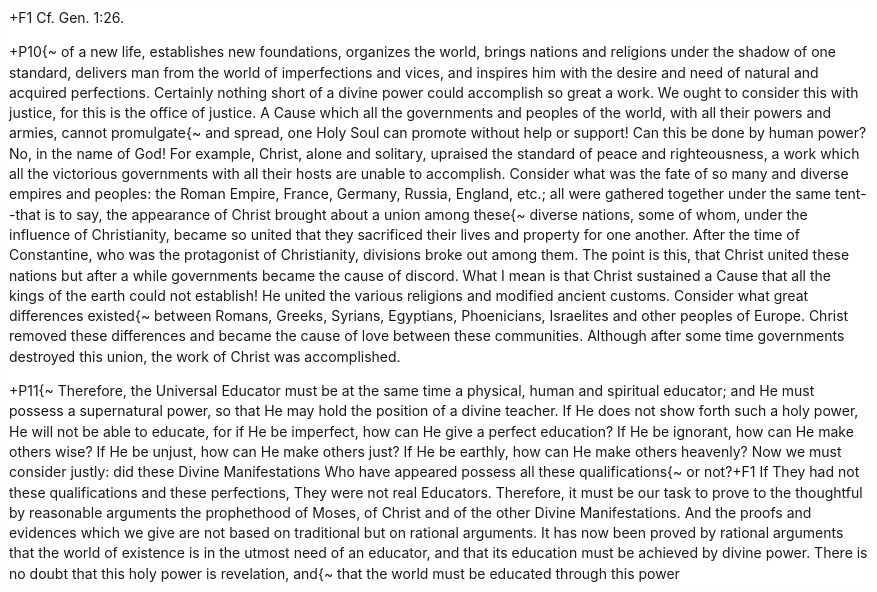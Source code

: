 +F1 Cf. Gen. 1:26.
 
+P10{~
of a new life, establishes new foundations, organizes the
world, brings nations and religions under the shadow of
one standard, delivers man from the world of imperfections
and vices, and inspires him with the desire and need
of natural and acquired perfections.  Certainly nothing
short of a divine power could accomplish so great a work.
We ought to consider this with justice, for this is the office
of justice.
     A Cause which all the governments and peoples of the
world, with all their powers and armies, cannot promulgate{~
and spread, one Holy Soul can promote without help
or support!  Can this be done by human power?  No, in the
name of God!  For example, Christ, alone and solitary, upraised
the standard of peace and righteousness, a work
which all the victorious governments with all their hosts
are unable to accomplish.  Consider what was the fate of so
many and diverse empires and peoples:  the Roman Empire,
France, Germany, Russia, England, etc.; all were
gathered together under the same tent--that is to say, the
appearance of Christ brought about a union among these{~
diverse nations, some of whom, under the influence of
Christianity, became so united that they sacrificed their
lives and property for one another.  After the time of Constantine,
who was the protagonist of Christianity, divisions
broke out among them.  The point is this, that
Christ united these nations but after a while governments
became the cause of discord.  What I mean is that Christ
sustained a Cause that all the kings of the earth could not
establish!  He united the various religions and modified
ancient customs.  Consider what great differences existed{~
between Romans, Greeks, Syrians, Egyptians, Phoenicians,
Israelites and other peoples of Europe.  Christ removed
these differences and became the cause of love
between these communities.  Although after some time
governments destroyed this union, the work of Christ was
accomplished.
 
+P11{~
     Therefore, the Universal Educator must be at the same
time a physical, human and spiritual educator; and He
must possess a supernatural power, so that He may hold
the position of a divine teacher.  If He does not show forth
such a holy power, He will not be able to educate, for if He
be imperfect, how can He give a perfect education?  If He
be ignorant, how can He make others wise?  If He be unjust,
how can He make others just?  If He be earthly, how
can He make others heavenly?
     Now we must consider justly:  did these Divine Manifestations
Who have appeared possess all these qualifications{~
or not?+F1  If They had not these qualifications and
these perfections, They were not real Educators.
     Therefore, it must be our task to prove to the thoughtful
by reasonable arguments the prophethood of Moses, of
Christ and of the other Divine Manifestations.  And the
proofs and evidences which we give are not based on traditional
but on rational arguments.
     It has now been proved by rational arguments that the
world of existence is in the utmost need of an educator,
and that its education must be achieved by divine power.
There is no doubt that this holy power is revelation, and{~
that the world must be educated through this power